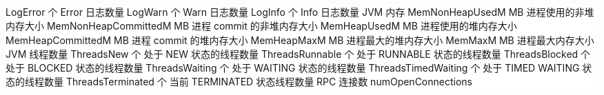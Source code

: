 <td >LogError </td>
<td >个 </td>
<td >Error 日志数量 </td>
</tr><tr>
<td >LogWarn </td>
<td >个 </td>
<td >Warn 日志数量 </td>
</tr><tr>
<td >LogInfo </td>
<td >个 </td>
<td >Info 日志数量 </td>
</tr><tr>
<td rowspan=6>JVM 内存 </td>
<td >MemNonHeapUsedM </td>
<td >MB </td>
<td >进程使用的非堆内存大小</td>
</tr><tr>
<td >MemNonHeapCommittedM </td>
<td >MB </td>
<td >进程 commit 的非堆内存大小</td>
</tr><tr>
<td >MemHeapUsedM </td>
<td >MB </td>
<td >进程使用的堆内存大小</td>
</tr><tr>
<td >MemHeapCommittedM </td>
<td >MB </td>
<td >进程 commit 的堆内存大小</td>
</tr><tr>
<td >MemHeapMaxM </td>
<td >MB </td>
<td >进程最大的堆内存大小</td>
</tr><tr>
<td >MemMaxM </td>
<td >MB </td>
<td >进程最大内存大小</td>
</tr><tr>
<td rowspan=6>JVM 线程数量 </td>
<td >ThreadsNew </td>
<td >个 </td>
<td >处于 NEW 状态的线程数量 </td>
</tr><tr>
<td >ThreadsRunnable </td>
<td >个 </td>
<td >处于 RUNNABLE 状态的线程数量 </td>
</tr><tr>
<td >ThreadsBlocked </td>
<td >个 </td>
<td >处于 BLOCKED 状态的线程数量 </td>
</tr><tr>
<td >ThreadsWaiting </td>
<td >个 </td>
<td >处于 WAITING 状态的线程数量 </td>
</tr><tr>
<td >ThreadsTimedWaiting </td>
<td >个 </td>
<td >处于 TIMED WAITING 状态的线程数量 </td>
</tr><tr>
<td >ThreadsTerminated </td>
<td >个 </td>
<td >当前 TERMINATED 状态线程数量</td>
</tr><tr>
<td >RPC 连接数</td>
<td >numOpenConnections</td>